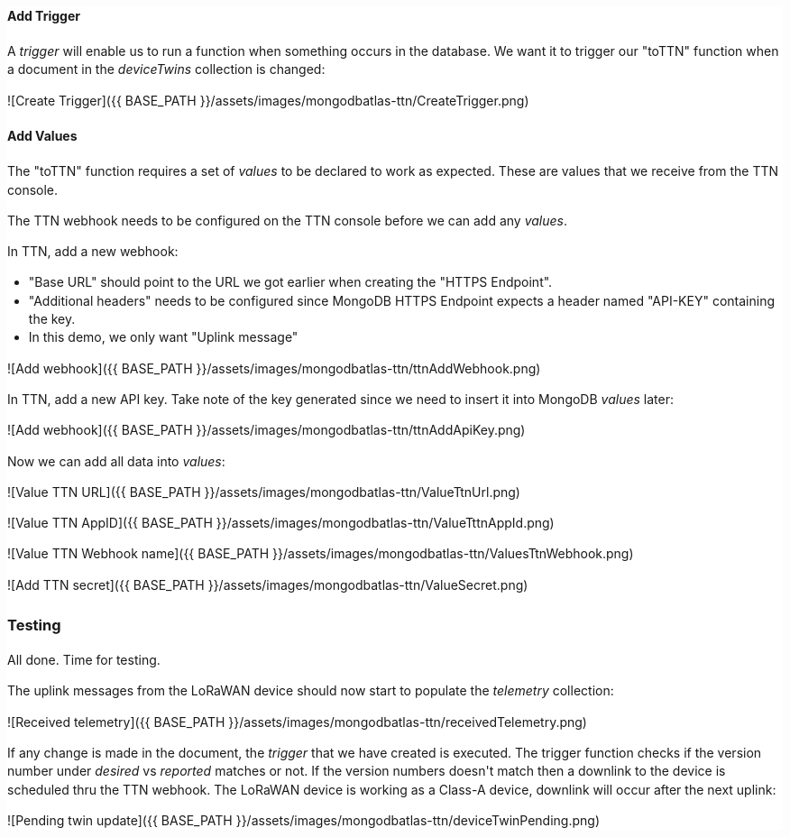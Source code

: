 #### Add Trigger

A *trigger* will enable us to run a function when something occurs in the database. We want it to trigger our "toTTN" function when a document in the *deviceTwins* collection is changed:

![Create Trigger]({{ BASE_PATH }}/assets/images/mongodbatlas-ttn/CreateTrigger.png)

#### Add Values

The "toTTN" function requires a set of *values* to be declared to work as expected. These are values that we receive from the TTN console.

The TTN webhook needs to be configured on the TTN console before we can add any *values*.

In TTN, add a new webhook:

* "Base URL" should point to the URL we got earlier when creating the "HTTPS Endpoint".
* "Additional headers" needs to be configured since MongoDB HTTPS Endpoint expects a header named "API-KEY" containing the key.
* In this demo, we only want "Uplink message"

![Add webhook]({{ BASE_PATH }}/assets/images/mongodbatlas-ttn/ttnAddWebhook.png)

In TTN, add a new API key. Take note of the key generated since we need to insert it into MongoDB *values* later:

![Add webhook]({{ BASE_PATH }}/assets/images/mongodbatlas-ttn/ttnAddApiKey.png)

Now we can add all data into *values*:

![Value TTN URL]({{ BASE_PATH }}/assets/images/mongodbatlas-ttn/ValueTtnUrl.png)

![Value TTN AppID]({{ BASE_PATH }}/assets/images/mongodbatlas-ttn/ValueTttnAppId.png)

![Value TTN Webhook name]({{ BASE_PATH }}/assets/images/mongodbatlas-ttn/ValuesTtnWebhook.png)

![Add TTN secret]({{ BASE_PATH }}/assets/images/mongodbatlas-ttn/ValueSecret.png)


### Testing

All done. Time for testing.

The uplink messages from the LoRaWAN device should now start to populate the *telemetry* collection:

![Received telemetry]({{ BASE_PATH }}/assets/images/mongodbatlas-ttn/receivedTelemetry.png)

If any change is made in the document, the *trigger* that we have created is executed. The trigger function checks if the version number under *desired* vs *reported* matches or not. If the version numbers doesn't match then a downlink to the device is scheduled thru the TTN webhook. The LoRaWAN device is working as a Class-A device, downlink will occur after the next uplink:

![Pending twin update]({{ BASE_PATH }}/assets/images/mongodbatlas-ttn/deviceTwinPending.png)
